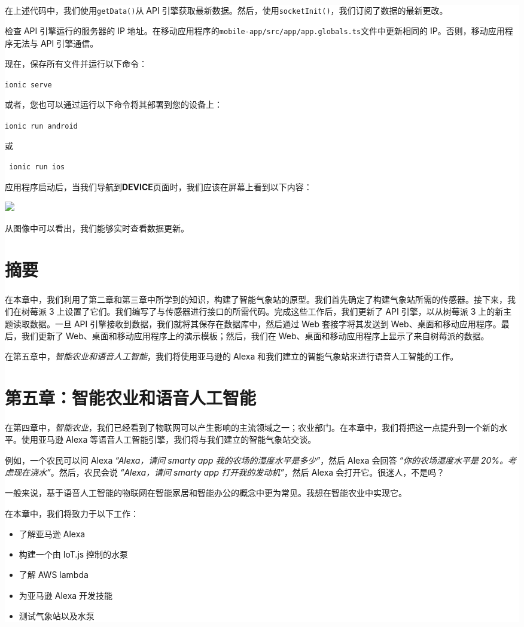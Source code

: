 在上述代码中，我们使用`getData()`从 API 引擎获取最新数据。然后，使用`socketInit()`，我们订阅了数据的最新更改。

检查 API 引擎运行的服务器的 IP 地址。在移动应用程序的`mobile-app/src/app/app.globals.ts`文件中更新相同的 IP。否则，移动应用程序无法与 API 引擎通信。

现在，保存所有文件并运行以下命令：

```js
ionic serve
```

或者，您也可以通过运行以下命令将其部署到您的设备上：

```js
ionic run android 
```

或

```js
 ionic run ios
```

应用程序启动后，当我们导航到**DEVICE**页面时，我们应该在屏幕上看到以下内容：

![](https://github.com/OpenDocCN/freelearn-js-zh/raw/master/docs/prac-iot-js/img/00064.gif)

从图像中可以看出，我们能够实时查看数据更新。

# 摘要

在本章中，我们利用了第二章和第三章中所学到的知识，构建了智能气象站的原型。我们首先确定了构建气象站所需的传感器。接下来，我们在树莓派 3 上设置了它们。我们编写了与传感器进行接口的所需代码。完成这些工作后，我们更新了 API 引擎，以从树莓派 3 上的新主题读取数据。一旦 API 引擎接收到数据，我们就将其保存在数据库中，然后通过 Web 套接字将其发送到 Web、桌面和移动应用程序。最后，我们更新了 Web、桌面和移动应用程序上的演示模板；然后，我们在 Web、桌面和移动应用程序上显示了来自树莓派的数据。

在第五章中，*智能农业和语音人工智能*，我们将使用亚马逊的 Alexa 和我们建立的智能气象站来进行语音人工智能的工作。


# 第五章：智能农业和语音人工智能

在第四章中，*智能农业*，我们已经看到了物联网可以产生影响的主流领域之一；农业部门。在本章中，我们将把这一点提升到一个新的水平。使用亚马逊 Alexa 等语音人工智能引擎，我们将与我们建立的智能气象站交谈。

例如，一个农民可以问 Alexa *“Alexa，请问 smarty app 我的农场的湿度水平是多少”*，然后 Alexa 会回答 *“你的农场湿度水平是 20%。考虑现在浇水”*。然后，农民会说 *“Alexa，请问 smarty app 打开我的发动机”*，然后 Alexa 会打开它。很迷人，不是吗？

一般来说，基于语音人工智能的物联网在智能家居和智能办公的概念中更为常见。我想在智能农业中实现它。

在本章中，我们将致力于以下工作：

+   了解亚马逊 Alexa

+   构建一个由 IoT.js 控制的水泵

+   了解 AWS lambda

+   为亚马逊 Alexa 开发技能

+   测试气象站以及水泵
